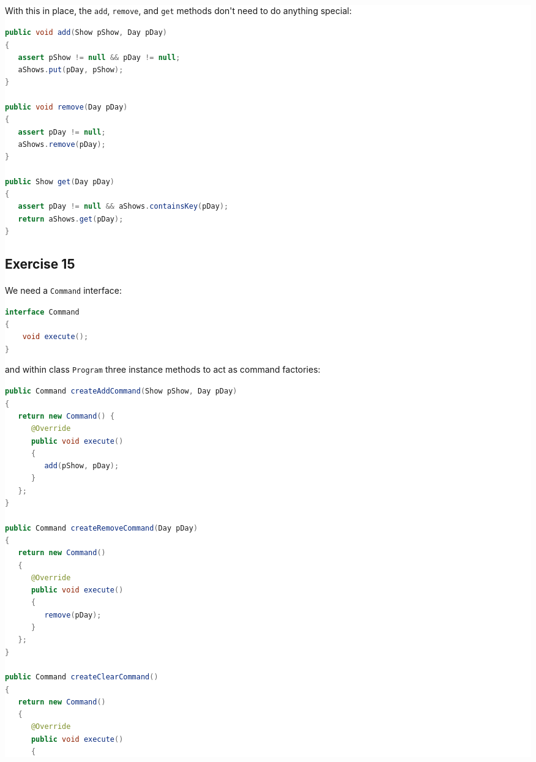 With this in place, the `add`, `remove`, and `get` methods don't need to do anything special:

```java
public void add(Show pShow, Day pDay)
{
   assert pShow != null && pDay != null;
   aShows.put(pDay, pShow);
}
	
public void remove(Day pDay)
{
   assert pDay != null;
   aShows.remove(pDay);
}
	
public Show get(Day pDay)
{
   assert pDay != null && aShows.containsKey(pDay);
   return aShows.get(pDay);
}
```

## Exercise 15

We need a `Command` interface:

```java
interface Command
{
	void execute();
}
```

and within class `Program` three instance methods to act as command factories:

```java
public Command createAddCommand(Show pShow, Day pDay)
{
   return new Command() {
      @Override
      public void execute()
      {
         add(pShow, pDay);				
      }
   };
}
	
public Command createRemoveCommand(Day pDay)
{
   return new Command() 
   {
      @Override
      public void execute()
      {
         remove(pDay);				
      }
   };
}
	
public Command createClearCommand()
{
   return new Command() 
   {
      @Override
      public void execute()
      {
```